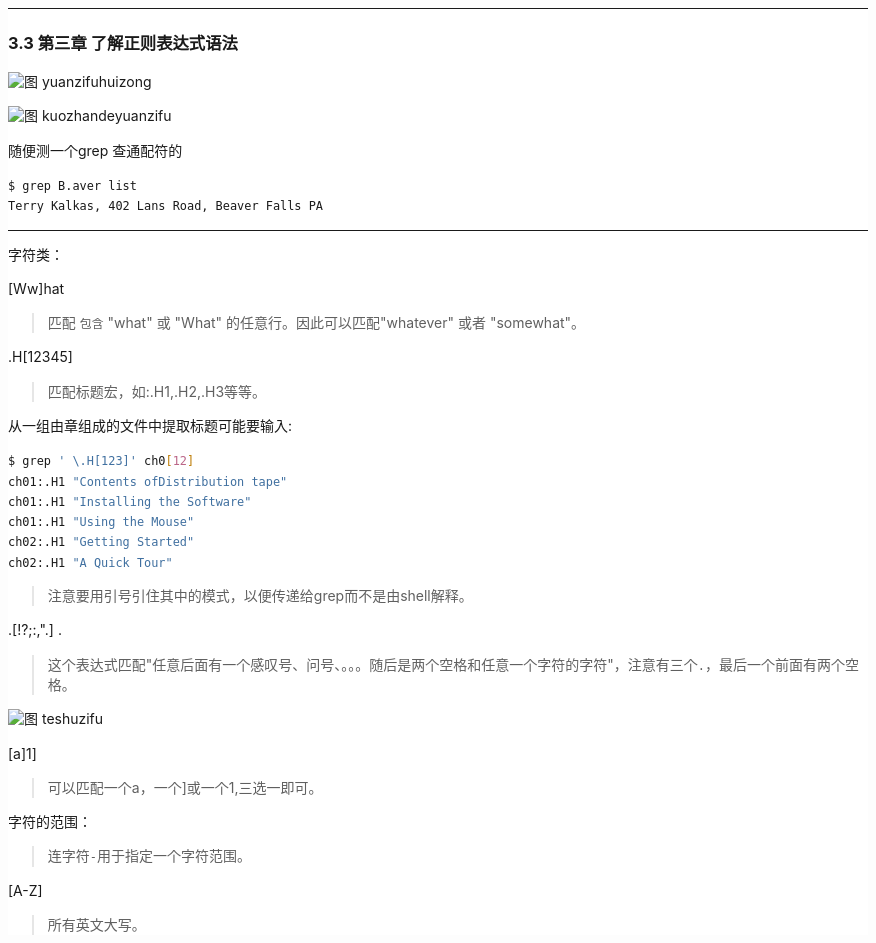 
------------------------

### 3.3 第三章 了解正则表达式语法

![图 yuanzifuhuizong](https://psiitoy.github.io/img/book/sedandawk/yuanzifuhuizong.png)

![图 kuozhandeyuanzifu](https://psiitoy.github.io/img/book/sedandawk/kuozhandeyuanzifu.png)

随便测一个grep 查通配符的

```bash
$ grep B.aver list
Terry Kalkas, 402 Lans Road, Beaver Falls PA

```

-----------------------

字符类：

[Ww]hat

> 匹配 `包含` "what" 或 "What" 的任意行。因此可以匹配"whatever" 或者 "somewhat"。

\.H[12345]

> 匹配标题宏，如:.H1,.H2,.H3等等。

从一组由章组成的文件中提取标题可能要输入:

```bash
$ grep ' \.H[123]' ch0[12]
ch01:.H1 "Contents ofDistribution tape"
ch01:.H1 "Installing the Software"
ch01:.H1 "Using the Mouse"
ch02:.H1 "Getting Started"
ch02:.H1 "A Quick Tour"

```

> 注意要用引号引住其中的模式，以便传递给grep而不是由shell解释。

.[!?;:,".]  .

> 这个表达式匹配"任意后面有一个感叹号、问号、。。。随后是两个空格和任意一个字符的字符"，注意有三个`.`，最后一个前面有两个空格。

![图 teshuzifu](https://psiitoy.github.io/img/book/sedandawk/teshuzifu.png)

[a\]1]

> 可以匹配一个a，一个]或一个1,三选一即可。

字符的范围：

> 连字符`-`用于指定一个字符范围。

[A-Z]

> 所有英文大写。
